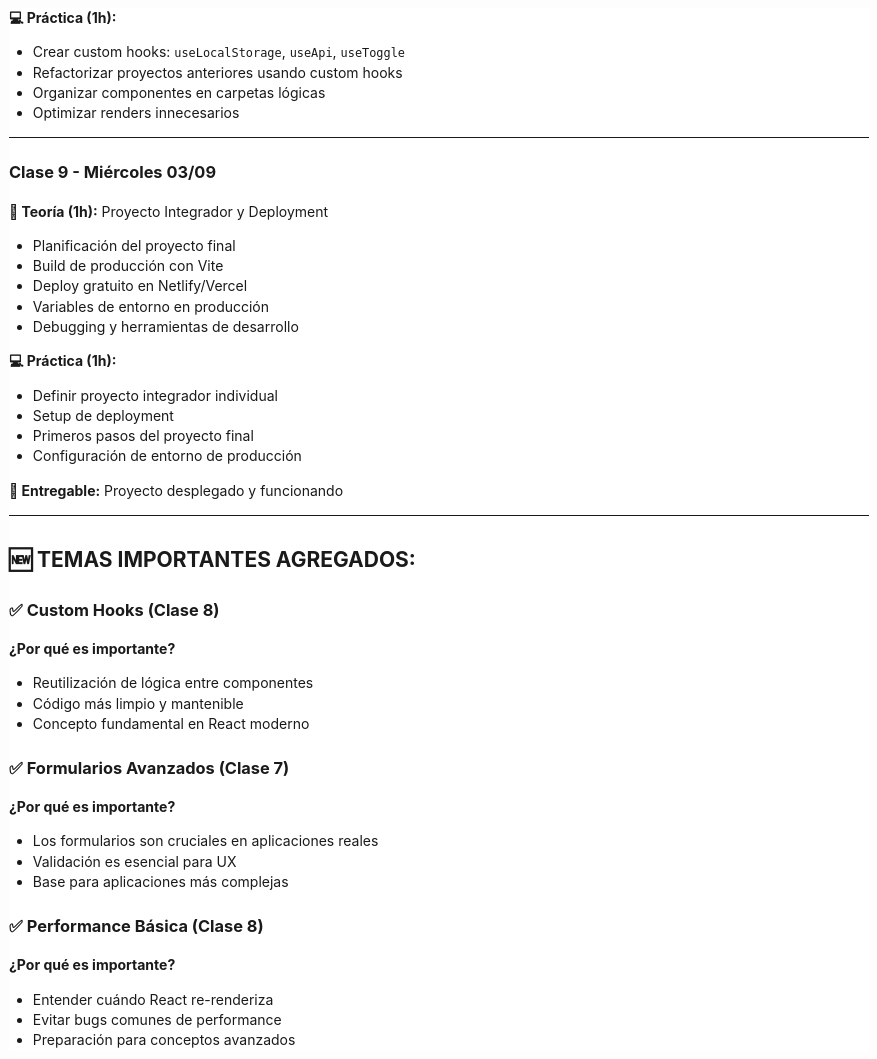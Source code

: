 **💻 Práctica (1h):**

- Crear custom hooks: `useLocalStorage`, `useApi`, `useToggle`
- Refactorizar proyectos anteriores usando custom hooks
- Organizar componentes en carpetas lógicas
- Optimizar renders innecesarios

---

### **Clase 9** - Miércoles 03/09

**🧠 Teoría (1h):** Proyecto Integrador y Deployment

- Planificación del proyecto final
- Build de producción con Vite
- Deploy gratuito en Netlify/Vercel
- Variables de entorno en producción
- Debugging y herramientas de desarrollo

**💻 Práctica (1h):**

- Definir proyecto integrador individual
- Setup de deployment
- Primeros pasos del proyecto final
- Configuración de entorno de producción

**📁 Entregable:** Proyecto desplegado y funcionando

---

## 🆕 **TEMAS IMPORTANTES AGREGADOS:**

### ✅ **Custom Hooks (Clase 8)**

**¿Por qué es importante?**

- Reutilización de lógica entre componentes
- Código más limpio y mantenible
- Concepto fundamental en React moderno

### ✅ **Formularios Avanzados (Clase 7)**

**¿Por qué es importante?**

- Los formularios son cruciales en aplicaciones reales
- Validación es esencial para UX
- Base para aplicaciones más complejas

### ✅ **Performance Básica (Clase 8)**

**¿Por qué es importante?**

- Entender cuándo React re-renderiza
- Evitar bugs comunes de performance
- Preparación para conceptos avanzados
